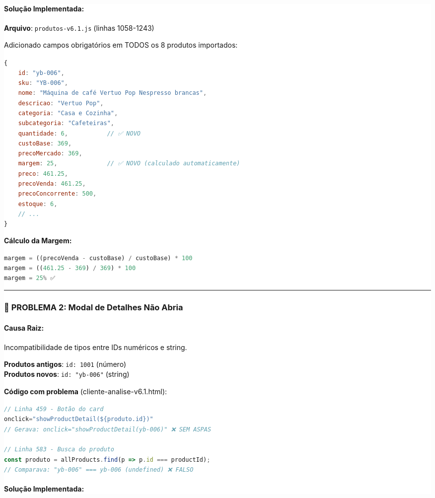#### **Solução Implementada:**

**Arquivo**: `produtos-v6.1.js` (linhas 1058-1243)

Adicionado campos obrigatórios em TODOS os 8 produtos importados:
```javascript
{
    id: "yb-006",
    sku: "YB-006",
    nome: "Máquina de café Vertuo Pop Nespresso brancas",
    descricao: "Vertuo Pop",
    categoria: "Casa e Cozinha",
    subcategoria: "Cafeteiras",
    quantidade: 6,           // ✅ NOVO
    custoBase: 369,
    precoMercado: 369,
    margem: 25,              // ✅ NOVO (calculado automaticamente)
    preco: 461.25,
    precoVenda: 461.25,
    precoConcorrente: 500,
    estoque: 6,
    // ...
}
```

**Cálculo da Margem:**
```javascript
margem = ((precoVenda - custoBase) / custoBase) * 100
margem = ((461.25 - 369) / 369) * 100
margem = 25% ✅
```

---

### 🔧 **PROBLEMA 2: Modal de Detalhes Não Abria**

#### **Causa Raiz:**
Incompatibilidade de tipos entre IDs numéricos e string.

**Produtos antigos**: `id: 1001` (número)  
**Produtos novos**: `id: "yb-006"` (string)  

**Código com problema** (cliente-analise-v6.1.html):
```javascript
// Linha 459 - Botão do card
onclick="showProductDetail(${produto.id})"
// Gerava: onclick="showProductDetail(yb-006)" ❌ SEM ASPAS

// Linha 583 - Busca do produto
const produto = allProducts.find(p => p.id === productId);
// Comparava: "yb-006" === yb-006 (undefined) ❌ FALSO
```

#### **Solução Implementada:**
